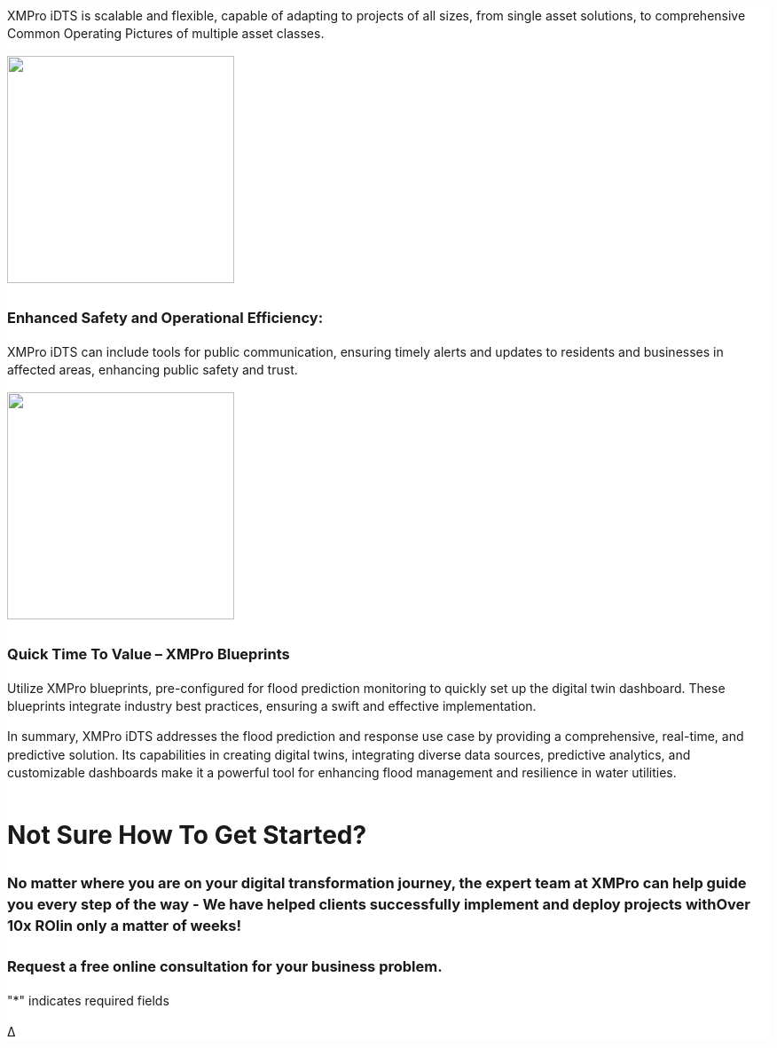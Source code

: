 XMPro iDTS is scalable and flexible, capable of adapting to projects of all sizes, from single asset solutions, to comprehensive Common Operating Pictures of multiple asset classes.

<img src="https://xmpro.com/wp-content/uploads/2023/12/Safety-Hat.png" width="256" height="256">

### Enhanced Safety and Operational Efficiency:

XMPro iDTS can include tools for public communication, ensuring timely alerts and updates to residents and businesses in affected areas, enhancing public safety and trust.

<img src="https://xmpro.com/wp-content/uploads/2023/12/Blueprint.png" width="256" height="256">

### Quick Time To Value – XMPro Blueprints

Utilize XMPro blueprints, pre-configured for flood prediction monitoring to quickly set up the digital twin dashboard. These blueprints integrate industry best practices, ensuring a swift and effective implementation.

In summary, XMPro iDTS addresses the flood prediction and response use case by providing a comprehensive, real-time, and predictive solution. Its capabilities in creating digital twins, integrating diverse data sources, predictive analytics, and customizable dashboards make it a powerful tool for enhancing flood management and resilience in water utilities.

# Not Sure How To Get Started?

### No matter where you are on your digital transformation journey, the expert team at XMPro can help guide you every step of the way - We have helped clients successfully implement and deploy projects withOver 10x ROIin only a matter of weeks!

### Request a free online consultation for your business problem.

"*" indicates required fields

Δ

